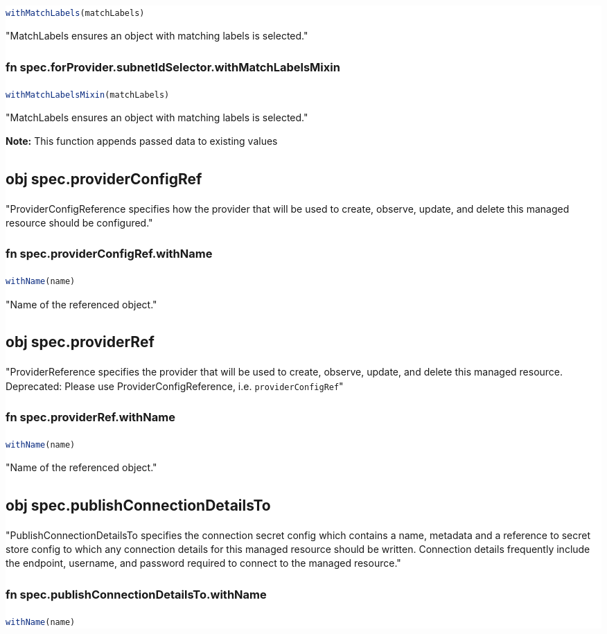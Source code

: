 ```ts
withMatchLabels(matchLabels)
```

"MatchLabels ensures an object with matching labels is selected."

### fn spec.forProvider.subnetIdSelector.withMatchLabelsMixin

```ts
withMatchLabelsMixin(matchLabels)
```

"MatchLabels ensures an object with matching labels is selected."

**Note:** This function appends passed data to existing values

## obj spec.providerConfigRef

"ProviderConfigReference specifies how the provider that will be used to create, observe, update, and delete this managed resource should be configured."

### fn spec.providerConfigRef.withName

```ts
withName(name)
```

"Name of the referenced object."

## obj spec.providerRef

"ProviderReference specifies the provider that will be used to create, observe, update, and delete this managed resource. Deprecated: Please use ProviderConfigReference, i.e. `providerConfigRef`"

### fn spec.providerRef.withName

```ts
withName(name)
```

"Name of the referenced object."

## obj spec.publishConnectionDetailsTo

"PublishConnectionDetailsTo specifies the connection secret config which contains a name, metadata and a reference to secret store config to which any connection details for this managed resource should be written. Connection details frequently include the endpoint, username, and password required to connect to the managed resource."

### fn spec.publishConnectionDetailsTo.withName

```ts
withName(name)
```
